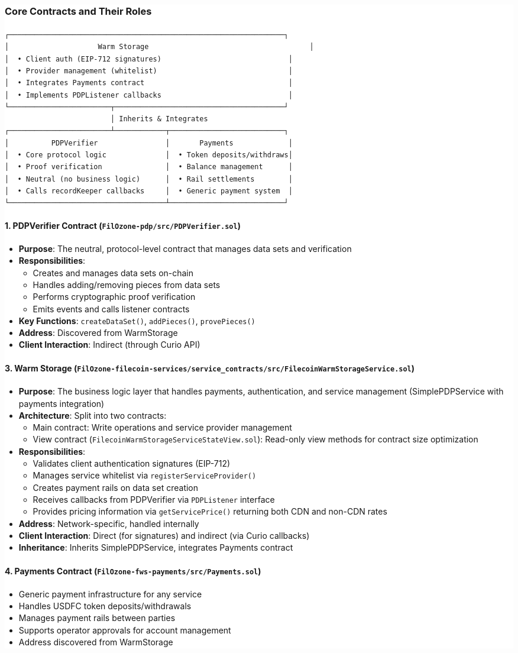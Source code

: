 ### Core Contracts and Their Roles

```
┌─────────────────────────────────────────────────────────────────┐
│                     Warm Storage                                      │
│  • Client auth (EIP-712 signatures)                              │
│  • Provider management (whitelist)                               │
│  • Integrates Payments contract                                  │
│  • Implements PDPListener callbacks                              │
└────────────────────────┬────────────────────────────────────────┘
                         │ Inherits & Integrates
┌────────────────────────┴────────────┬───────────────────────────┐
│          PDPVerifier                │       Payments             │
│  • Core protocol logic              │  • Token deposits/withdraws│
│  • Proof verification               │  • Balance management      │
│  • Neutral (no business logic)      │  • Rail settlements        │
│  • Calls recordKeeper callbacks     │  • Generic payment system  │
└─────────────────────────────────────┴───────────────────────────┘
```

#### 1. PDPVerifier Contract (`FilOzone-pdp/src/PDPVerifier.sol`)
- **Purpose**: The neutral, protocol-level contract that manages data sets and verification
- **Responsibilities**:
  - Creates and manages data sets on-chain
  - Handles adding/removing pieces from data sets
  - Performs cryptographic proof verification
  - Emits events and calls listener contracts
- **Key Functions**: `createDataSet()`, `addPieces()`, `provePieces()`
- **Address**: Discovered from WarmStorage
- **Client Interaction**: Indirect (through Curio API)


#### 3. Warm Storage (`FilOzone-filecoin-services/service_contracts/src/FilecoinWarmStorageService.sol`)
- **Purpose**: The business logic layer that handles payments, authentication, and service management (SimplePDPService with payments integration)
- **Architecture**: Split into two contracts:
  - Main contract: Write operations and service provider management
  - View contract (`FilecoinWarmStorageServiceStateView.sol`): Read-only view methods for contract size optimization
- **Responsibilities**:
  - Validates client authentication signatures (EIP-712)
  - Manages service whitelist via `registerServiceProvider()`
  - Creates payment rails on data set creation
  - Receives callbacks from PDPVerifier via `PDPListener` interface
  - Provides pricing information via `getServicePrice()` returning both CDN and non-CDN rates
- **Address**: Network-specific, handled internally
- **Client Interaction**: Direct (for signatures) and indirect (via Curio callbacks)
- **Inheritance**: Inherits SimplePDPService, integrates Payments contract

#### 4. Payments Contract (`FilOzone-fws-payments/src/Payments.sol`)
- Generic payment infrastructure for any service
- Handles USDFC token deposits/withdrawals
- Manages payment rails between parties
- Supports operator approvals for account management
- Address discovered from WarmStorage
